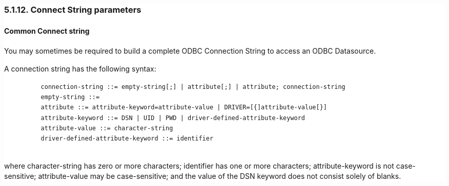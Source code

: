 </div>

</div>

</div>

  

</div>

</div>

</div>

<div id="lite_connstring" class="section">

<div class="titlepage">

<div>

<div>

### 5.1.12. Connect String parameters

</div>

</div>

</div>

<div id="lite_comcnstr" class="section">

<div class="titlepage">

<div>

<div>

#### Common Connect string

</div>

</div>

</div>

You may sometimes be required to build a complete ODBC Connection String
to access an ODBC Datasource.

A connection string has the following syntax:

``` programlisting
          connection-string ::= empty-string[;] | attribute[;] | attribute; connection-string
          empty-string ::=
          attribute ::= attribute-keyword=attribute-value | DRIVER=[{]attribute-value[}]
          attribute-keyword ::= DSN | UID | PWD | driver-defined-attribute-keyword
          attribute-value ::= character-string
          driver-defined-attribute-keyword ::= identifier
        
```

where character-string has zero or more characters; identifier has one
or more characters; attribute-keyword is not case-sensitive;
attribute-value may be case-sensitive; and the value of the DSN keyword
does not consist solely of blanks.
